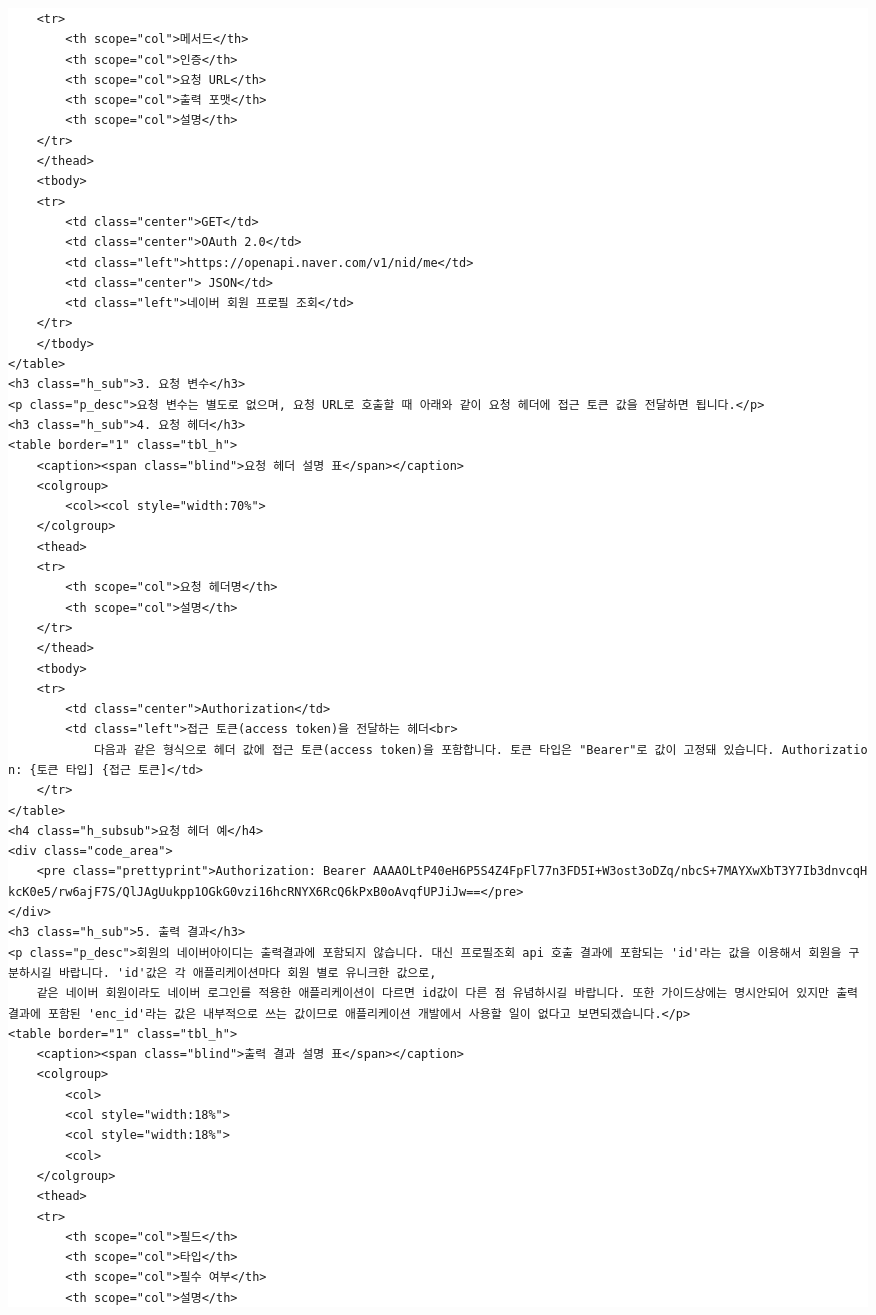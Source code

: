         <tr>
            <th scope="col">메서드</th>
            <th scope="col">인증</th>
            <th scope="col">요청 URL</th>
            <th scope="col">출력 포맷</th>
            <th scope="col">설명</th>
        </tr>
        </thead>
        <tbody>
        <tr>
            <td class="center">GET</td>
            <td class="center">OAuth 2.0</td>
            <td class="left">https://openapi.naver.com/v1/nid/me</td>
            <td class="center">	JSON</td>
            <td class="left">네이버 회원 프로필 조회</td>
        </tr>
        </tbody>
    </table>
    <h3 class="h_sub">3. 요청 변수</h3>
    <p class="p_desc">요청 변수는 별도로 없으며, 요청 URL로 호출할 때 아래와 같이 요청 헤더에 접근 토큰 값을 전달하면 됩니다.</p>
    <h3 class="h_sub">4. 요청 헤더</h3>
    <table border="1" class="tbl_h">
        <caption><span class="blind">요청 헤더 설명 표</span></caption>
        <colgroup>
            <col><col style="width:70%">
        </colgroup>
        <thead>
        <tr>
            <th scope="col">요청 헤더명</th>
            <th scope="col">설명</th>
        </tr>
        </thead>
        <tbody>
        <tr>
            <td class="center">Authorization</td>
            <td class="left">접근 토큰(access token)을 전달하는 헤더<br>
                다음과 같은 형식으로 헤더 값에 접근 토큰(access token)을 포함합니다. 토큰 타입은 "Bearer"로 값이 고정돼 있습니다. Authorization: {토큰 타입] {접근 토큰]</td>
        </tr>
    </table>
    <h4 class="h_subsub">요청 헤더 예</h4>
    <div class="code_area">
        <pre class="prettyprint">Authorization: Bearer AAAAOLtP40eH6P5S4Z4FpFl77n3FD5I+W3ost3oDZq/nbcS+7MAYXwXbT3Y7Ib3dnvcqHkcK0e5/rw6ajF7S/QlJAgUukpp1OGkG0vzi16hcRNYX6RcQ6kPxB0oAvqfUPJiJw==</pre>
    </div>
    <h3 class="h_sub">5. 출력 결과</h3>
    <p class="p_desc">회원의 네이버아이디는 출력결과에 포함되지 않습니다. 대신 프로필조회 api 호출 결과에 포함되는 'id'라는 값을 이용해서 회원을 구분하시길 바랍니다. 'id'값은 각 애플리케이션마다 회원 별로 유니크한 값으로,
        같은 네이버 회원이라도 네이버 로그인를 적용한 애플리케이션이 다르면 id값이 다른 점 유념하시길 바랍니다. 또한 가이드상에는 명시안되어 있지만 출력결과에 포함된 'enc_id'라는 값은 내부적으로 쓰는 값이므로 애플리케이션 개발에서 사용할 일이 없다고 보면되겠습니다.</p>
    <table border="1" class="tbl_h">
        <caption><span class="blind">출력 결과 설명 표</span></caption>
        <colgroup>
            <col>
            <col style="width:18%">
            <col style="width:18%">
            <col>
        </colgroup>
        <thead>
        <tr>
            <th scope="col">필드</th>
            <th scope="col">타입</th>
            <th scope="col">필수 여부</th>
            <th scope="col">설명</th>